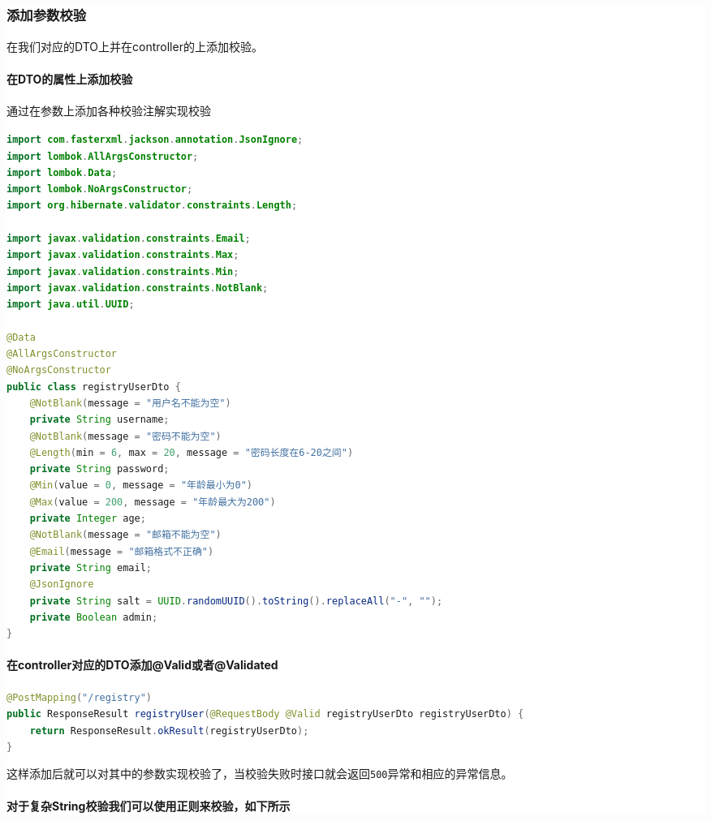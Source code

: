 ### 添加参数校验

在我们对应的DTO上并在controller的上添加校验。

#### 在DTO的属性上添加校验

通过在参数上添加各种校验注解实现校验

```java
import com.fasterxml.jackson.annotation.JsonIgnore;
import lombok.AllArgsConstructor;
import lombok.Data;
import lombok.NoArgsConstructor;
import org.hibernate.validator.constraints.Length;

import javax.validation.constraints.Email;
import javax.validation.constraints.Max;
import javax.validation.constraints.Min;
import javax.validation.constraints.NotBlank;
import java.util.UUID;

@Data
@AllArgsConstructor
@NoArgsConstructor
public class registryUserDto {
    @NotBlank(message = "用户名不能为空")
    private String username;
    @NotBlank(message = "密码不能为空")
    @Length(min = 6, max = 20, message = "密码长度在6-20之间")
    private String password;
    @Min(value = 0, message = "年龄最小为0")
    @Max(value = 200, message = "年龄最大为200")
    private Integer age;
    @NotBlank(message = "邮箱不能为空")
    @Email(message = "邮箱格式不正确")
    private String email;
    @JsonIgnore
    private String salt = UUID.randomUUID().toString().replaceAll("-", "");
    private Boolean admin;
}
```

#### 在controller对应的DTO添加@Valid或者@Validated

```java
@PostMapping("/registry")
public ResponseResult registryUser(@RequestBody @Valid registryUserDto registryUserDto) {
    return ResponseResult.okResult(registryUserDto);
}
```

这样添加后就可以对其中的参数实现校验了，当校验失败时接口就会返回`500`异常和相应的异常信息。

#### 对于复杂String校验我们可以使用正则来校验，如下所示
